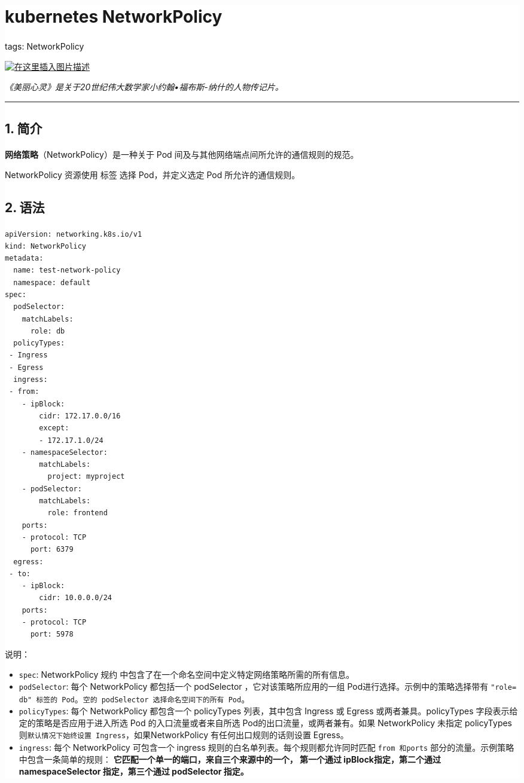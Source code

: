#  kubernetes NetworkPolicy
tags: NetworkPolicy

[
![在这里插入图片描述](https://img-blog.csdnimg.cn/3f7f29fb855943a2b9702efed119b286.png)](https://www.rottentomatoes.com/m/beautiful_mind)

*《美丽心灵》是关于20世纪伟大数学家小约翰•福布斯-纳什的人物传记片。*

---

## 1. 简介
**网络策略**（NetworkPolicy）是一种关于 Pod 间及与其他网络端点间所允许的通信规则的规范。

NetworkPolicy 资源使用 标签 选择 Pod，并定义选定 Pod 所允许的通信规则。

## 2. 语法

```bash
apiVersion: networking.k8s.io/v1
kind: NetworkPolicy
metadata:
  name: test-network-policy
  namespace: default
spec:
  podSelector:
    matchLabels:
      role: db
  policyTypes:
 - Ingress
 - Egress
  ingress:
 - from:
    - ipBlock:
        cidr: 172.17.0.0/16
        except:
        - 172.17.1.0/24
    - namespaceSelector:
        matchLabels:
          project: myproject
    - podSelector:
        matchLabels:
          role: frontend
    ports:
    - protocol: TCP
      port: 6379
  egress:
 - to:
    - ipBlock:
        cidr: 10.0.0.0/24
    ports:
    - protocol: TCP
      port: 5978
```
说明：
 - `spec`: NetworkPolicy 规约 中包含了在一个命名空间中定义特定网络策略所需的所有信息。
 - `podSelector`: 每个 NetworkPolicy 都包括一个 podSelector ，它对该策略所应用的一组 Pod进行选择。示例中的策略选择带有 `"role=db" 标签的 Pod`。`空的 podSelector 选择命名空间下的所有 Pod`。
 - `policyTypes`: 每个 NetworkPolicy 都包含一个 policyTypes 列表，其中包含 Ingress 或 Egress 或两者兼具。policyTypes 字段表示给定的策略是否应用于进入所选 Pod 的入口流量或者来自所选 Pod的出口流量，或两者兼有。如果 NetworkPolicy 未指定 policyTypes 则`默认情况下始终设置 Ingress`，如果NetworkPolicy 有任何出口规则的话则设置 Egress。
 - `ingress`: 每个 NetworkPolicy 可包含一个 ingress 规则的白名单列表。每个规则都允许同时匹配 `from 和ports` 部分的流量。示例策略中包含一条简单的规则： **它匹配一个单一的端口，来自三个来源中的一个， 第一个通过 ipBlock指定，第二个通过namespaceSelector 指定，第三个通过 podSelector 指定。**